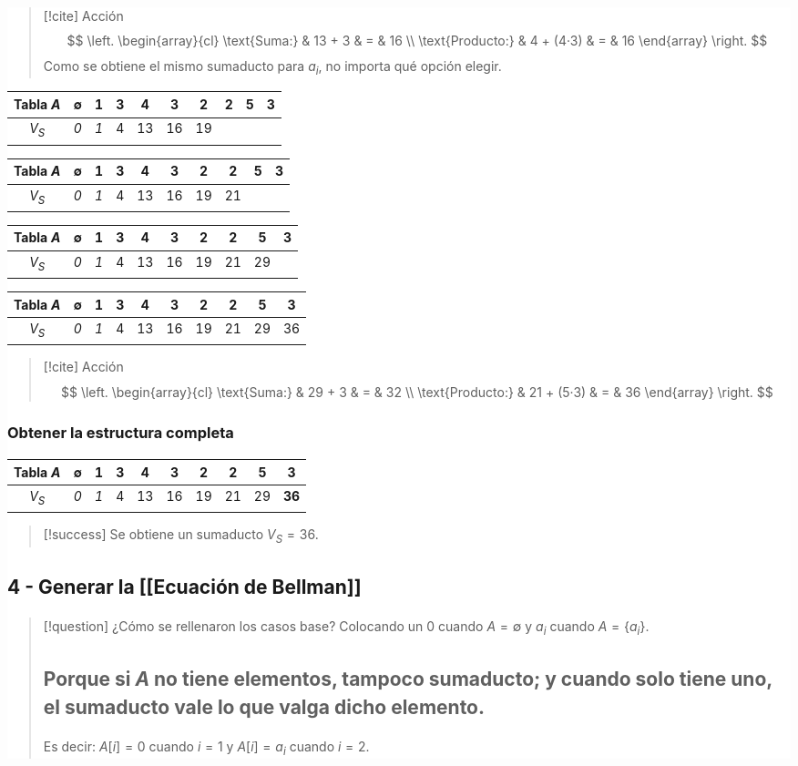 > [!cite] Acción
> $$
\left.
\begin{array}{cl}
\text{Suma:} & 13 + 3 & = & 16 \\
\text{Producto:} & 4 + (4·3) & = & 16 
\end{array}
\right.
> $$
> Como se obtiene el mismo sumaducto para $a_i$, no importa qué opción elegir.

| Tabla $A$ | $\emptyset$ |  1  |  3  |  4  |  3  |  2  |  2  |  5  |  3  |
|:---------:|:-----------:|:---:|:---:|:---:|:---:|:---:|:---:|:---:|:---:|
|   $V_S$   |     *0*     | *1* |  4  | 13  | 16  | 19  |     |     |     |

| Tabla $A$ | $\emptyset$ |  1  |  3  |  4  |  3  |  2  |  2  |  5  |  3  |
|:---------:|:-----------:|:---:|:---:|:---:|:---:|:---:|:---:|:---:|:---:|
|   $V_S$   |     *0*     | *1* |  4  | 13  | 16  | 19  | 21  |     |     |

| Tabla $A$ | $\emptyset$ |  1  |  3  |  4  |  3  |  2  |  2  |  5  |  3  |
|:---------:|:-----------:|:---:|:---:|:---:|:---:|:---:|:---:|:---:|:---:|
|   $V_S$   |     *0*     | *1* |  4  | 13  | 16  | 19  | 21  | 29  |     |

| Tabla $A$ | $\emptyset$ |  1  |  3  |  4  |  3  |  2  |  2  |  5  |  3  |
|:---------:|:-----------:|:---:|:---:|:---:|:---:|:---:|:---:|:---:|:---:|
|   $V_S$   |     *0*     | *1* |  4  | 13  | 16  | 19  | 21  | 29  | 36  |

> [!cite] Acción
> $$
\left.
\begin{array}{cl}
\text{Suma:} & 29 + 3 & = & 32 \\
\text{Producto:} & 21 + (5·3) & = & 36 
\end{array}
\right.
> $$

### Obtener la estructura completa

| Tabla $A$ | $\emptyset$ |  1  |  3  |  4  |  3  |  2  |  2  |  5  |   3    |
|:---------:|:-----------:|:---:|:---:|:---:|:---:|:---:|:---:|:---:|:------:|
|   $V_S$   |     *0*     | *1* |  4  | 13  | 16  | 19  | 21  | 29  | **36** |

> [!success] Se obtiene un sumaducto $V_S = 36$.

## 4 - Generar la [[Ecuación de Bellman]]

> [!question] ¿Cómo se rellenaron los casos base?
> Colocando un $0$ cuando $A = \emptyset$ y $a_i$ cuando $A = \{a_i\}$.
> 
> Porque si $A$ no tiene elementos, tampoco sumaducto; y cuando solo tiene uno, el sumaducto vale lo que valga dicho elemento.
>  ---
> Es decir: $A[i] = 0$ cuando $i = 1$ y $A[i] = a_i$ cuando $i = 2$.
